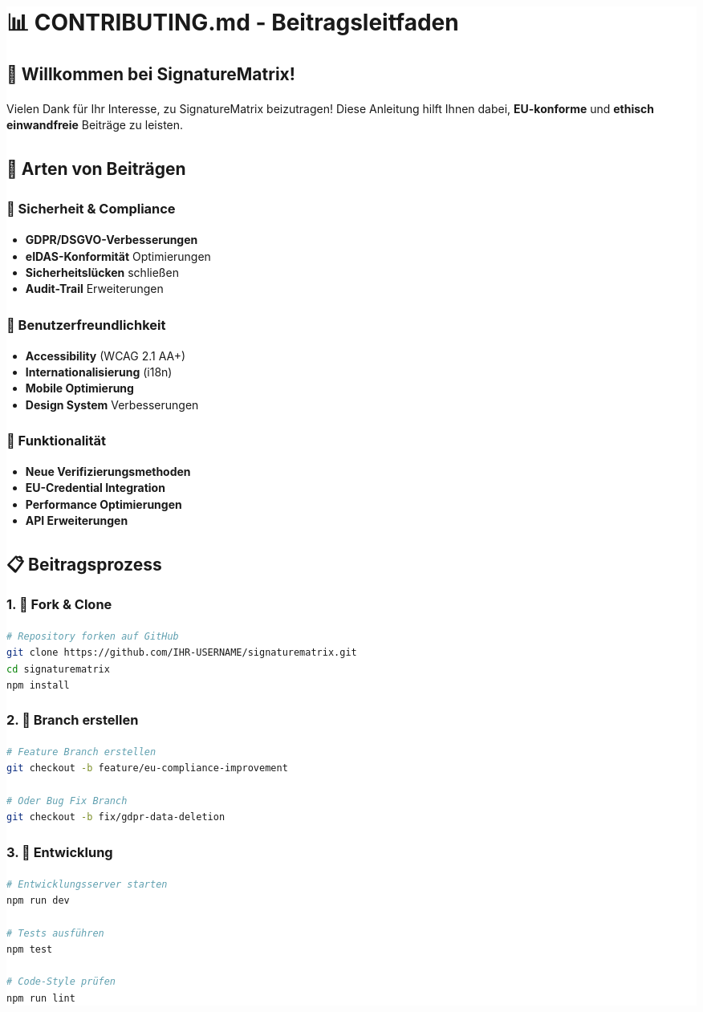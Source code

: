 # 📊 CONTRIBUTING.md - Beitragsleitfaden

## 🌟 Willkommen bei SignatureMatrix!

Vielen Dank für Ihr Interesse, zu SignatureMatrix beizutragen! Diese Anleitung hilft Ihnen dabei, **EU-konforme** und **ethisch einwandfreie** Beiträge zu leisten.

## 🎯 Arten von Beiträgen

### 🔐 Sicherheit & Compliance
- **GDPR/DSGVO-Verbesserungen**
- **eIDAS-Konformität** Optimierungen
- **Sicherheitslücken** schließen
- **Audit-Trail** Erweiterungen

### 🎨 Benutzerfreundlichkeit
- **Accessibility** (WCAG 2.1 AA+)
- **Internationalisierung** (i18n)
- **Mobile Optimierung**
- **Design System** Verbesserungen

### 🧩 Funktionalität
- **Neue Verifizierungsmethoden**
- **EU-Credential Integration**
- **Performance Optimierungen**
- **API Erweiterungen**

## 📋 Beitragsprozess

### 1. 🍴 Fork & Clone
```bash
# Repository forken auf GitHub
git clone https://github.com/IHR-USERNAME/signaturematrix.git
cd signaturematrix
npm install
```

### 2. 🌿 Branch erstellen
```bash
# Feature Branch erstellen
git checkout -b feature/eu-compliance-improvement

# Oder Bug Fix Branch
git checkout -b fix/gdpr-data-deletion
```

### 3. 🔧 Entwicklung
```bash
# Entwicklungsserver starten
npm run dev

# Tests ausführen
npm test

# Code-Style prüfen
npm run lint
```
